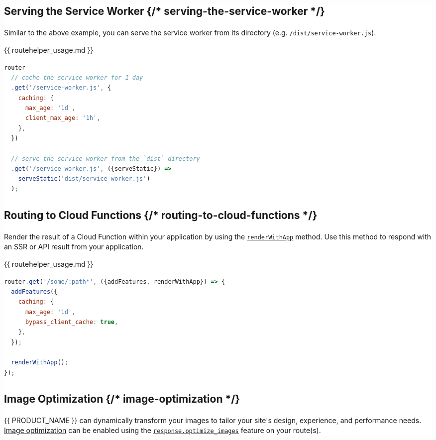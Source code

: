 ## Serving the Service Worker {/* serving-the-service-worker */}

Similar to the above example, you can serve the service worker from its directory (e.g. `/dist/service-worker.js`).

{{ routehelper_usage.md }}

```js
router
  // cache the service worker for 1 day
  .get('/service-worker.js', {
    caching: {
      max_age: '1d',
      client_max_age: '1h',
    },
  })

  // serve the service worker from the `dist` directory
  .get('/service-worker.js', ({serveStatic}) =>
    serveStatic('dist/service-worker.js')
  );
```

## Routing to Cloud Functions {/* routing-to-cloud-functions */}

Render the result of a Cloud Function within your application by using the [`renderWithApp`](/docs/api/core/classes/router_RouteHelper.default.html#renderWithApp) method. Use this method to respond with an SSR or API result from your application.

{{ routehelper_usage.md }}

```js
router.get('/some/:path*', ({addFeatures, renderWithApp}) => {
  addFeatures({
    caching: {
      max_age: '1d',
      bypass_client_cache: true,
    },
  });

  renderWithApp();
});
```





## Image Optimization {/* image-optimization */}

{{ PRODUCT_NAME }} can dynamically transform your images to tailor your site's design, experience, and performance needs. [Image optimization](/applications/performance/image_optimization) can be enabled using the [`response.optimize_images`](/docs/api/core/interfaces/types.Response.html#optimize_images) feature on your route(s).
